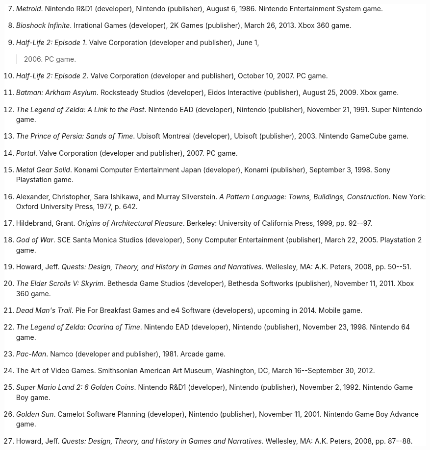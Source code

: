 7.  *Metroid*. Nintendo R&D1 (developer), Nintendo (publisher), August
    6, 1986. Nintendo Entertainment System game.

8.  *Bioshock Infinite*. Irrational Games (developer), 2K Games
    (publisher), March 26, 2013. Xbox 360 game.

9.  *Half-Life 2: Episode 1*. Valve Corporation (developer and
    publisher), June 1,

> 2006\. PC game.

10. *Half-Life 2: Episode 2*. Valve Corporation (developer and
    publisher), October 10, 2007. PC game.

11. *Batman: Arkham Asylum*. Rocksteady Studios (developer), Eidos
    Interactive (publisher), August 25, 2009. Xbox game.

12. *The Legend of Zelda: A Link to the Past*. Nintendo EAD (developer),
    Nintendo (publisher), November 21, 1991. Super Nintendo game.

13. *The Prince of Persia: Sands of Time*. Ubisoft Montreal (developer),
    Ubisoft (publisher), 2003. Nintendo GameCube game.

14. *Portal*. Valve Corporation (developer and publisher), 2007. PC
    game.

15. *Metal Gear Solid*. Konami Computer Entertainment Japan (developer),
    Konami (publisher), September 3, 1998. Sony Playstation game.

16. Alexander, Christopher, Sara Ishikawa, and Murray Silverstein. *A
    Pattern Language: Towns, Buildings, Construction*. New York: Oxford
    University Press, 1977, p. 642.

17. Hildebrand, Grant. *Origins of Architectural Pleasure*. Berkeley:
    University of California Press, 1999, pp. 92--97.

18. *God of War*. SCE Santa Monica Studios (developer), Sony Computer
    Entertainment (publisher), March 22, 2005. Playstation 2 game.

19. Howard, Jeff. *Quests: Design, Theory, and History in Games and
    Narratives*. Wellesley, MA: A.K. Peters, 2008, pp. 50--51.

20. *The Elder Scrolls V: Skyrim*. Bethesda Game Studios (developer),
    Bethesda Softworks (publisher), November 11, 2011. Xbox 360 game.

21. *Dead Man's Trail*. Pie For Breakfast Games and e4 Software
    (developers), upcoming in 2014. Mobile game.

22. *The Legend of Zelda: Ocarina of Time*. Nintendo EAD (developer),
    Nintendo (publisher), November 23, 1998. Nintendo 64 game.

23. *Pac-Man*. Namco (developer and publisher), 1981. Arcade game.

24. The Art of Video Games. Smithsonian American Art Museum, Washington,
    DC, March 16--September 30, 2012.

25. *Super Mario Land 2: 6 Golden Coins*. Nintendo R&D1 (developer),
    Nintendo (publisher), November 2, 1992. Nintendo Game Boy game.

26. *Golden Sun*. Camelot Software Planning (developer), Nintendo
    (publisher), November 11, 2001. Nintendo Game Boy Advance game.

27. Howard, Jeff. *Quests: Design, Theory, and History in Games and
    Narratives*. Wellesley, MA: A.K. Peters, 2008, pp. 87--88.

